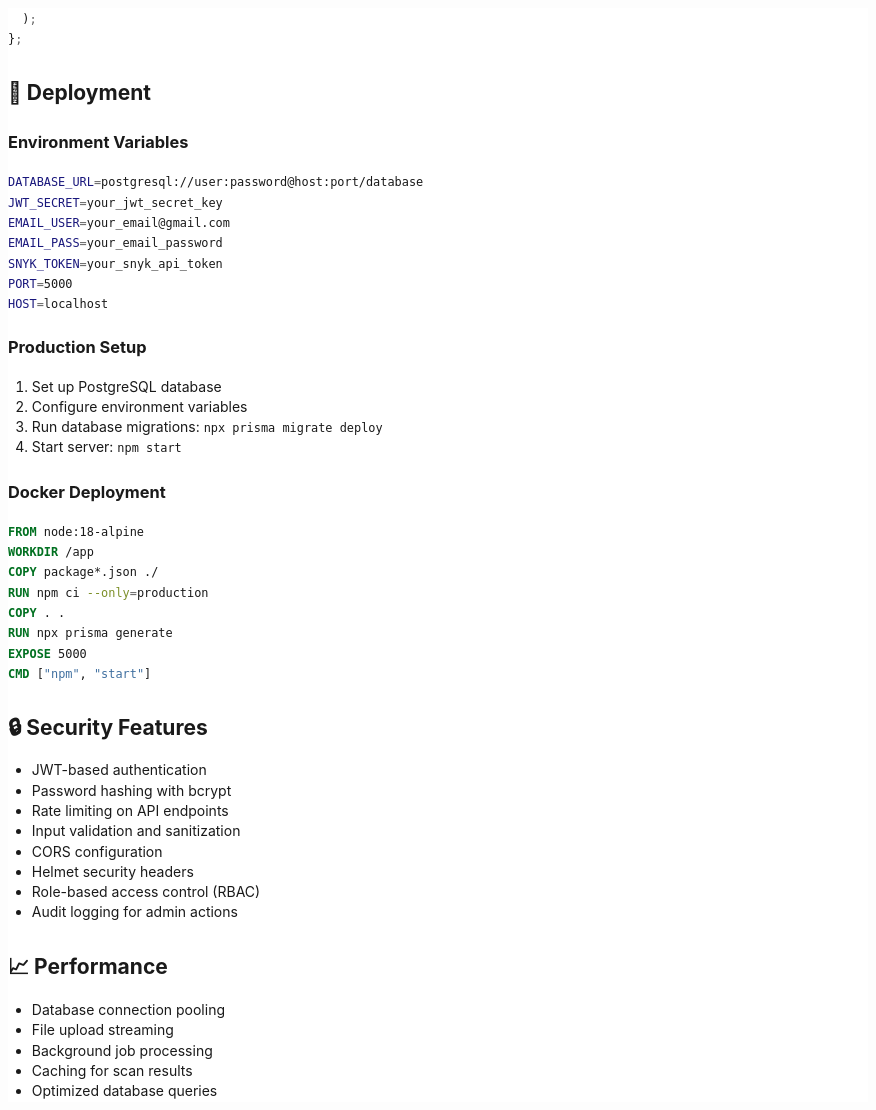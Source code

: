 ```jsx
  );
};
```

## 🚀 Deployment

### Environment Variables
```bash
DATABASE_URL=postgresql://user:password@host:port/database
JWT_SECRET=your_jwt_secret_key
EMAIL_USER=your_email@gmail.com
EMAIL_PASS=your_email_password
SNYK_TOKEN=your_snyk_api_token
PORT=5000
HOST=localhost
```

### Production Setup
1. Set up PostgreSQL database
2. Configure environment variables
3. Run database migrations: `npx prisma migrate deploy`
4. Start server: `npm start`

### Docker Deployment
```dockerfile
FROM node:18-alpine
WORKDIR /app
COPY package*.json ./
RUN npm ci --only=production
COPY . .
RUN npx prisma generate
EXPOSE 5000
CMD ["npm", "start"]
```

## 🔒 Security Features

- JWT-based authentication
- Password hashing with bcrypt
- Rate limiting on API endpoints
- Input validation and sanitization
- CORS configuration
- Helmet security headers
- Role-based access control (RBAC)
- Audit logging for admin actions

## 📈 Performance

- Database connection pooling
- File upload streaming
- Background job processing
- Caching for scan results
- Optimized database queries
